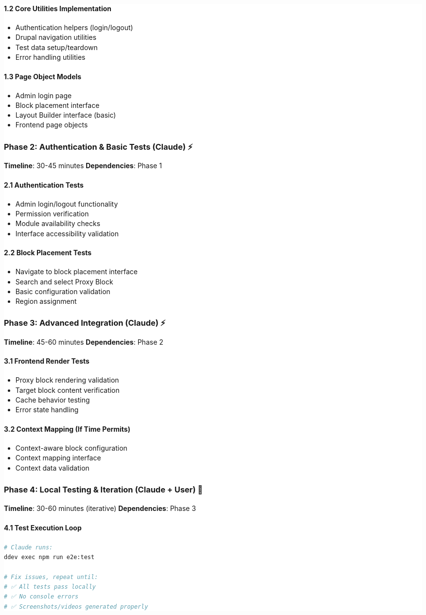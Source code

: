 #### 1.2 Core Utilities Implementation
- Authentication helpers (login/logout)
- Drupal navigation utilities
- Test data setup/teardown
- Error handling utilities

#### 1.3 Page Object Models
- Admin login page
- Block placement interface
- Layout Builder interface (basic)
- Frontend page objects

### Phase 2: Authentication & Basic Tests (Claude) ⚡
**Timeline**: 30-45 minutes
**Dependencies**: Phase 1

#### 2.1 Authentication Tests
- Admin login/logout functionality
- Permission verification
- Module availability checks
- Interface accessibility validation

#### 2.2 Block Placement Tests
- Navigate to block placement interface
- Search and select Proxy Block
- Basic configuration validation
- Region assignment

### Phase 3: Advanced Integration (Claude) ⚡
**Timeline**: 45-60 minutes
**Dependencies**: Phase 2

#### 3.1 Frontend Render Tests
- Proxy block rendering validation
- Target block content verification
- Cache behavior testing
- Error state handling

#### 3.2 Context Mapping (If Time Permits)
- Context-aware block configuration
- Context mapping interface
- Context data validation

### Phase 4: Local Testing & Iteration (Claude + User) 🔄
**Timeline**: 30-60 minutes (iterative)
**Dependencies**: Phase 3

#### 4.1 Test Execution Loop
```bash
# Claude runs:
ddev exec npm run e2e:test

# Fix issues, repeat until:
# ✅ All tests pass locally
# ✅ No console errors
# ✅ Screenshots/videos generated properly
```
